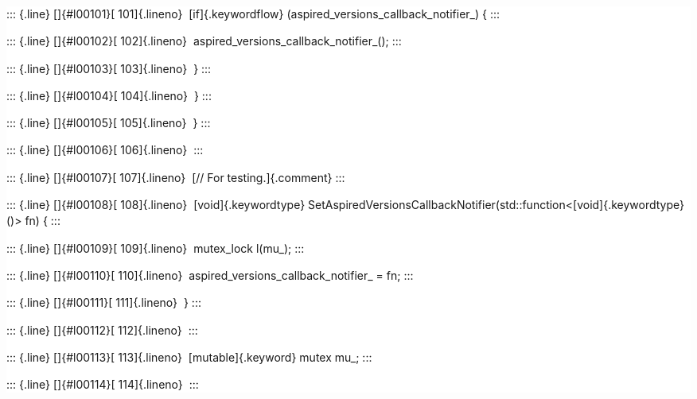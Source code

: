 ::: {.line}
[]{#l00101}[ 101]{.lineno}  [if]{.keywordflow}
(aspired\_versions\_callback\_notifier\_) {
:::

::: {.line}
[]{#l00102}[ 102]{.lineno}  aspired\_versions\_callback\_notifier\_();
:::

::: {.line}
[]{#l00103}[ 103]{.lineno}  }
:::

::: {.line}
[]{#l00104}[ 104]{.lineno}  }
:::

::: {.line}
[]{#l00105}[ 105]{.lineno}  }
:::

::: {.line}
[]{#l00106}[ 106]{.lineno} 
:::

::: {.line}
[]{#l00107}[ 107]{.lineno}  [// For testing.]{.comment}
:::

::: {.line}
[]{#l00108}[ 108]{.lineno}  [void]{.keywordtype}
SetAspiredVersionsCallbackNotifier(std::function\<[void]{.keywordtype}()\>
fn) {
:::

::: {.line}
[]{#l00109}[ 109]{.lineno}  mutex\_lock l(mu\_);
:::

::: {.line}
[]{#l00110}[ 110]{.lineno}  aspired\_versions\_callback\_notifier\_ =
fn;
:::

::: {.line}
[]{#l00111}[ 111]{.lineno}  }
:::

::: {.line}
[]{#l00112}[ 112]{.lineno} 
:::

::: {.line}
[]{#l00113}[ 113]{.lineno}  [mutable]{.keyword} mutex mu\_;
:::

::: {.line}
[]{#l00114}[ 114]{.lineno} 
:::
